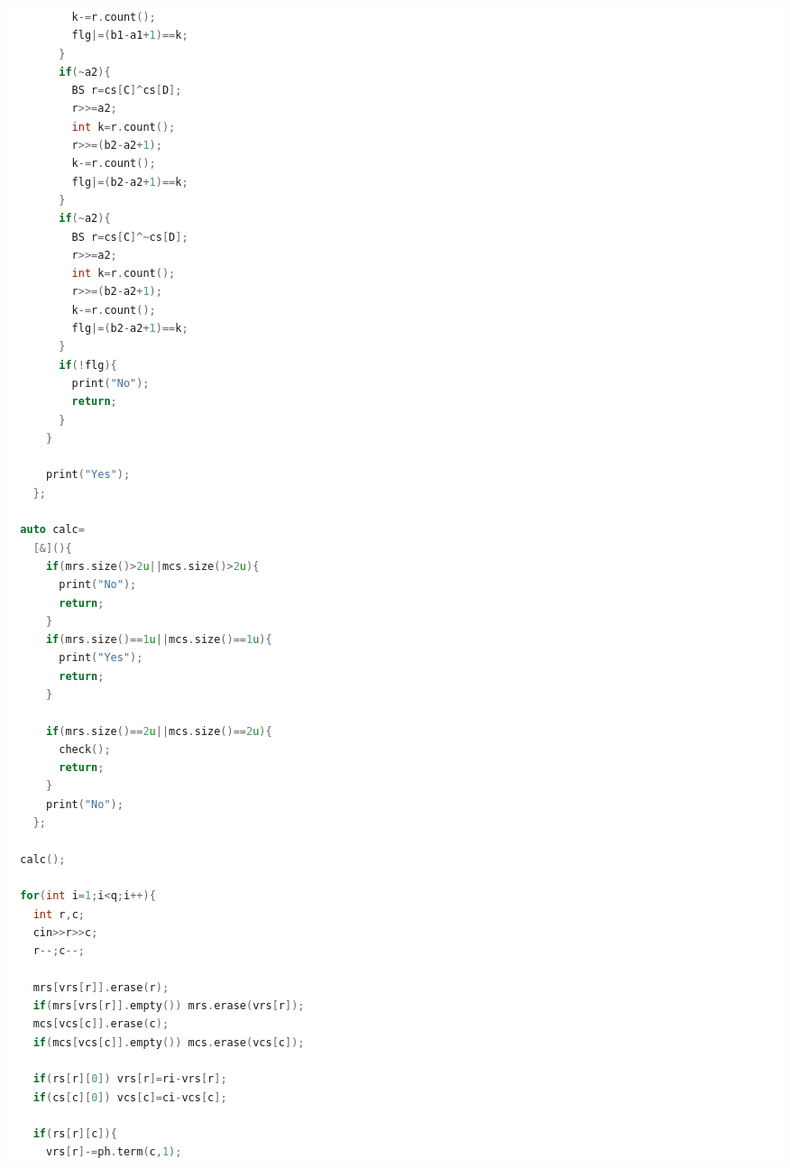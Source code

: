 ```cpp
          k-=r.count();
          flg|=(b1-a1+1)==k;
        }
        if(~a2){
          BS r=cs[C]^cs[D];
          r>>=a2;
          int k=r.count();
          r>>=(b2-a2+1);
          k-=r.count();
          flg|=(b2-a2+1)==k;
        }
        if(~a2){
          BS r=cs[C]^~cs[D];
          r>>=a2;
          int k=r.count();
          r>>=(b2-a2+1);
          k-=r.count();
          flg|=(b2-a2+1)==k;
        }
        if(!flg){
          print("No");
          return;
        }
      }

      print("Yes");
    };

  auto calc=
    [&](){
      if(mrs.size()>2u||mcs.size()>2u){
        print("No");
        return;
      }
      if(mrs.size()==1u||mcs.size()==1u){
        print("Yes");
        return;
      }

      if(mrs.size()==2u||mcs.size()==2u){
        check();
        return;
      }
      print("No");
    };

  calc();

  for(int i=1;i<q;i++){
    int r,c;
    cin>>r>>c;
    r--;c--;

    mrs[vrs[r]].erase(r);
    if(mrs[vrs[r]].empty()) mrs.erase(vrs[r]);
    mcs[vcs[c]].erase(c);
    if(mcs[vcs[c]].empty()) mcs.erase(vcs[c]);

    if(rs[r][0]) vrs[r]=ri-vrs[r];
    if(cs[c][0]) vcs[c]=ci-vcs[c];

    if(rs[r][c]){
      vrs[r]-=ph.term(c,1);
```